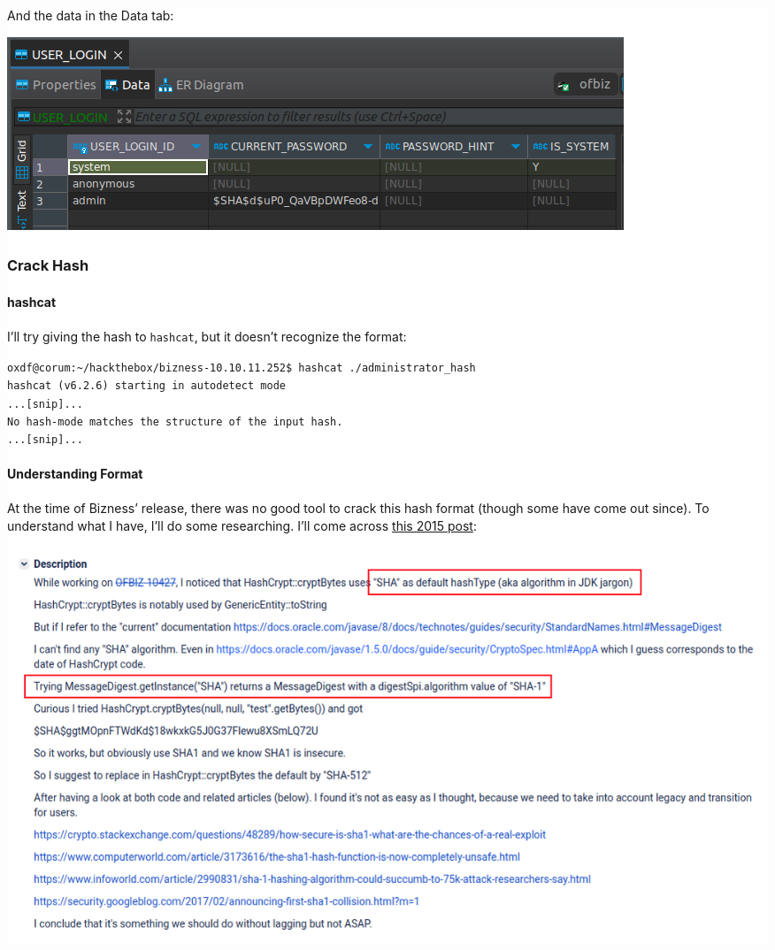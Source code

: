 And the data in the Data tab:

![image-20240520165023493](../img/image-20240520165023493.png)

### Crack Hash

#### hashcat

I’ll try giving the hash to `hashcat`, but it doesn’t recognize the format:

    
    
    oxdf@corum:~/hackthebox/bizness-10.10.11.252$ hashcat ./administrator_hash 
    hashcat (v6.2.6) starting in autodetect mode
    ...[snip]...
    No hash-mode matches the structure of the input hash.
    ...[snip]...
    

#### Understanding Format

At the time of Bizness’ release, there was no good tool to crack this hash
format (though some have come out since). To understand what I have, I’ll do
some researching. I’ll come across [this 2015
post](https://issues.apache.org/jira/browse/OFBIZ-10843):

![image-20240520165637871](../img/image-20240520165637871.png)
